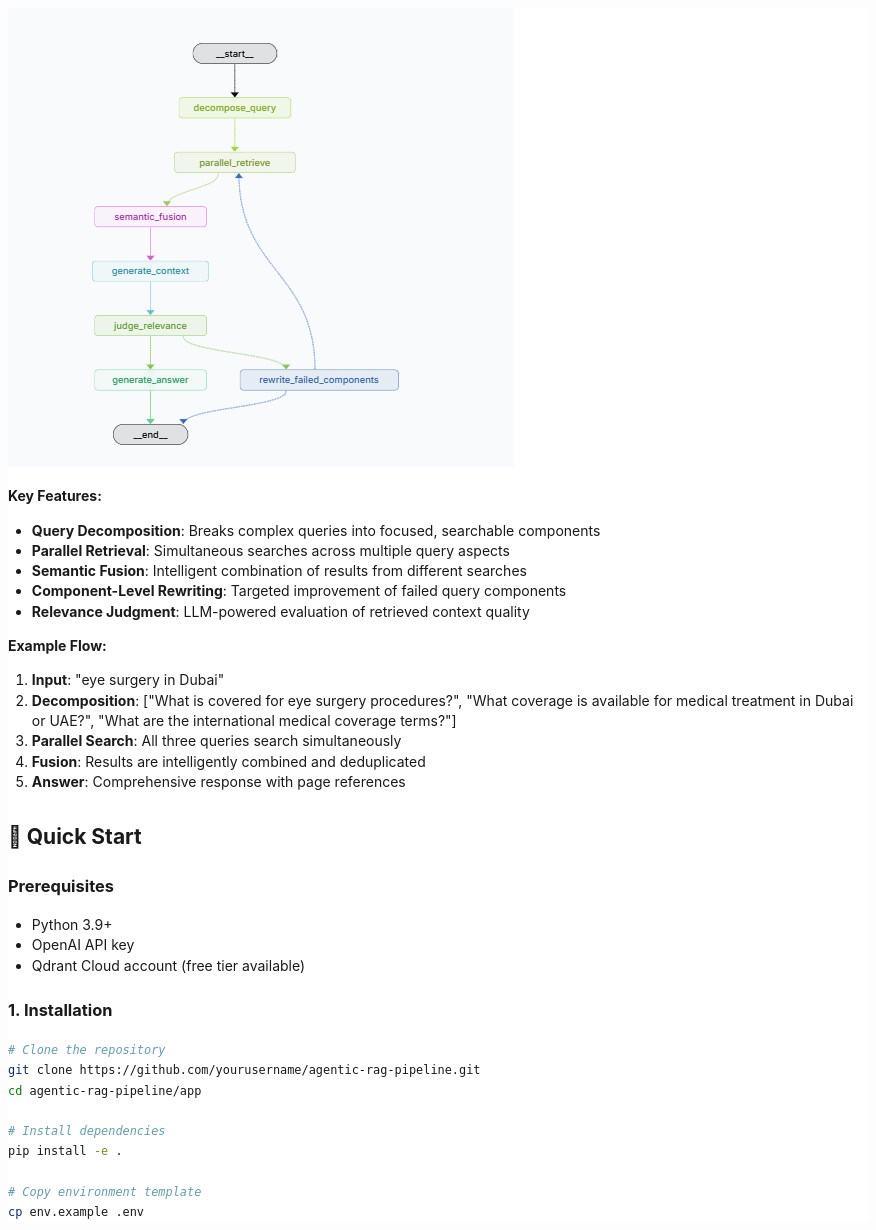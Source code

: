 ![Query Processing Pipeline](graph_img/image.png)

**Key Features:**
- **Query Decomposition**: Breaks complex queries into focused, searchable components
- **Parallel Retrieval**: Simultaneous searches across multiple query aspects
- **Semantic Fusion**: Intelligent combination of results from different searches
- **Component-Level Rewriting**: Targeted improvement of failed query components
- **Relevance Judgment**: LLM-powered evaluation of retrieved context quality

**Example Flow:**
1. **Input**: "eye surgery in Dubai"
2. **Decomposition**: ["What is covered for eye surgery procedures?", "What coverage is available for medical treatment in Dubai or UAE?", "What are the international medical coverage terms?"]
3. **Parallel Search**: All three queries search simultaneously
4. **Fusion**: Results are intelligently combined and deduplicated
5. **Answer**: Comprehensive response with page references

## 🚀 Quick Start

### Prerequisites

- Python 3.9+
- OpenAI API key
- Qdrant Cloud account (free tier available)

### 1. Installation

```bash
# Clone the repository
git clone https://github.com/yourusername/agentic-rag-pipeline.git
cd agentic-rag-pipeline/app

# Install dependencies
pip install -e .

# Copy environment template
cp env.example .env
```
